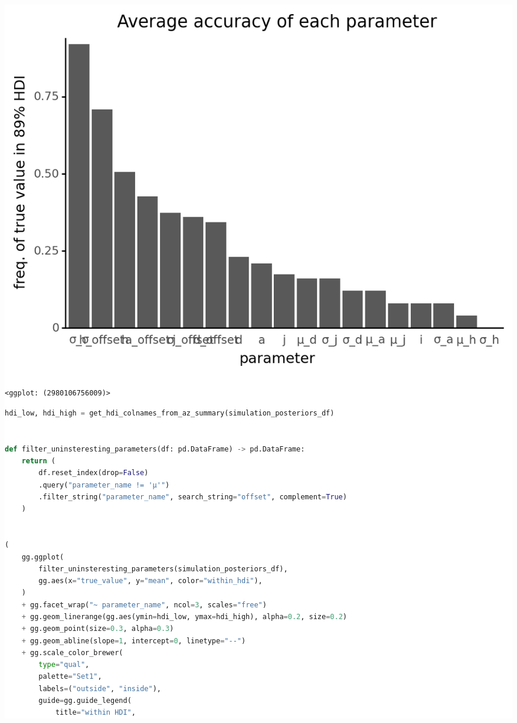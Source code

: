 ```python
```

![png](sp5-noncentered_ADVI_sbc-results_files/sp5-noncentered_ADVI_sbc-results_19_0.png)

    <ggplot: (2980106756009)>

```python
hdi_low, hdi_high = get_hdi_colnames_from_az_summary(simulation_posteriors_df)


def filter_uninsteresting_parameters(df: pd.DataFrame) -> pd.DataFrame:
    return (
        df.reset_index(drop=False)
        .query("parameter_name != 'μ'")
        .filter_string("parameter_name", search_string="offset", complement=True)
    )


(
    gg.ggplot(
        filter_uninsteresting_parameters(simulation_posteriors_df),
        gg.aes(x="true_value", y="mean", color="within_hdi"),
    )
    + gg.facet_wrap("~ parameter_name", ncol=3, scales="free")
    + gg.geom_linerange(gg.aes(ymin=hdi_low, ymax=hdi_high), alpha=0.2, size=0.2)
    + gg.geom_point(size=0.3, alpha=0.3)
    + gg.geom_abline(slope=1, intercept=0, linetype="--")
    + gg.scale_color_brewer(
        type="qual",
        palette="Set1",
        labels=("outside", "inside"),
        guide=gg.guide_legend(
            title="within HDI",
```